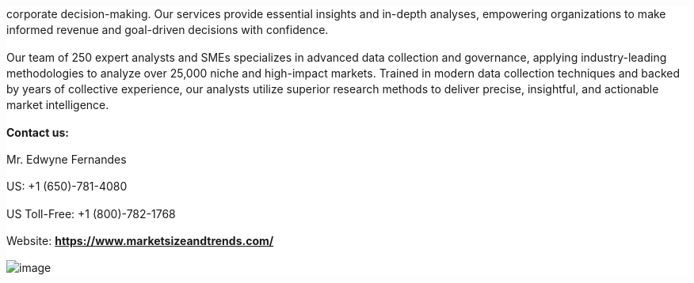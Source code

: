 corporate decision-making. Our services provide essential insights and in-depth analyses, empowering organizations to make informed revenue and goal-driven decisions with confidence.</p><p>Our team of 250 expert analysts and SMEs specializes in advanced data collection and governance, applying industry-leading methodologies to analyze over 25,000 niche and high-impact markets. Trained in modern data collection techniques and backed by years of collective experience, our analysts utilize superior research methods to deliver precise, insightful, and actionable market intelligence.</p><p><strong>Contact us:</strong></p><p>Mr. Edwyne Fernandes</p><p>US: +1 (650)-781-4080</p><p>US Toll-Free: +1 (800)-782-1768</p><p>Website: <strong><a href="https://www.marketsizeandtrends.com/">https://www.marketsizeandtrends.com/</a></strong></p>
![image](https://github.com/user-attachments/assets/569ef256-c910-43dd-8728-5737f90126cc)
